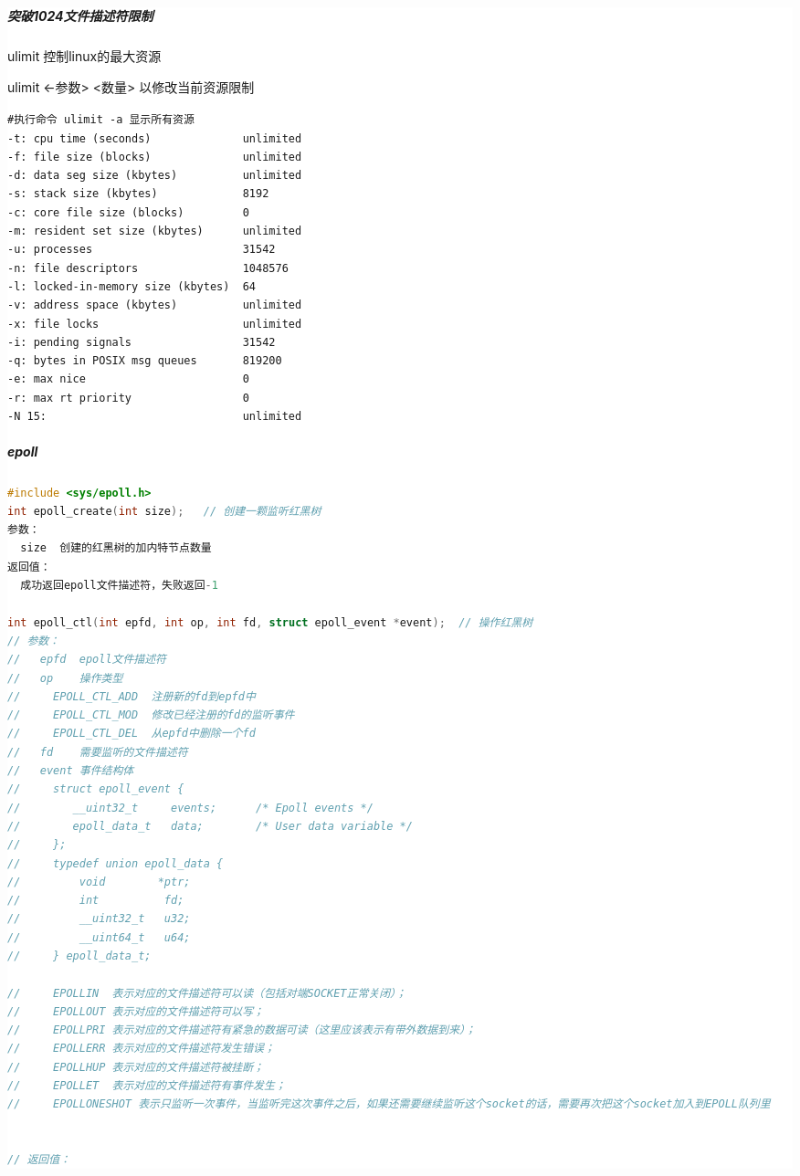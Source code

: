 ##### 突破1024文件描述符限制

ulimit  控制linux的最大资源

ulimit <-参数> <数量> 以修改当前资源限制

```shell
#执行命令 ulimit -a 显示所有资源
-t: cpu time (seconds)              unlimited
-f: file size (blocks)              unlimited
-d: data seg size (kbytes)          unlimited
-s: stack size (kbytes)             8192
-c: core file size (blocks)         0
-m: resident set size (kbytes)      unlimited
-u: processes                       31542
-n: file descriptors                1048576
-l: locked-in-memory size (kbytes)  64
-v: address space (kbytes)          unlimited
-x: file locks                      unlimited
-i: pending signals                 31542
-q: bytes in POSIX msg queues       819200
-e: max nice                        0
-r: max rt priority                 0
-N 15:                              unlimited
```

##### epoll

```c
#include <sys/epoll.h>
int epoll_create(int size);   // 创建一颗监听红黑树
参数：
  size  创建的红黑树的加内特节点数量
返回值：
  成功返回epoll文件描述符，失败返回-1

int epoll_ctl(int epfd, int op, int fd, struct epoll_event *event);  // 操作红黑树
// 参数：
//   epfd  epoll文件描述符
//   op    操作类型
//     EPOLL_CTL_ADD  注册新的fd到epfd中
//     EPOLL_CTL_MOD  修改已经注册的fd的监听事件
//     EPOLL_CTL_DEL  从epfd中删除一个fd
//   fd    需要监听的文件描述符
//   event 事件结构体 
//     struct epoll_event {
//        __uint32_t     events;      /* Epoll events */
//        epoll_data_t   data;        /* User data variable */
//     };
//     typedef union epoll_data {
//         void        *ptr;
//         int          fd;
//         __uint32_t   u32;
//         __uint64_t   u64;
//     } epoll_data_t;

//     EPOLLIN  表示对应的文件描述符可以读（包括对端SOCKET正常关闭）；
//     EPOLLOUT 表示对应的文件描述符可以写；
//     EPOLLPRI 表示对应的文件描述符有紧急的数据可读（这里应该表示有带外数据到来）；
//     EPOLLERR 表示对应的文件描述符发生错误；
//     EPOLLHUP 表示对应的文件描述符被挂断；
//     EPOLLET  表示对应的文件描述符有事件发生；
//     EPOLLONESHOT 表示只监听一次事件，当监听完这次事件之后，如果还需要继续监听这个socket的话，需要再次把这个socket加入到EPOLL队列里


// 返回值：
```